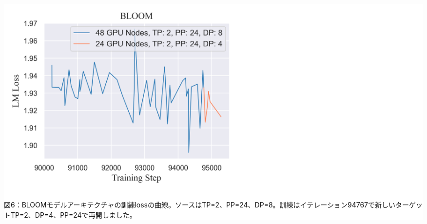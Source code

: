 <img src="../media/image7.png" style="width:5in;height:4in" alt="A graph with numbers and lines Description automatically generated" />

図6：BLOOMモデルアーキテクチャの訓練lossの曲線。ソースはTP=2、PP=24、DP=8。訓練はイテレーション94767で新しいターゲットTP=2、DP=4、PP=24で再開しました。

